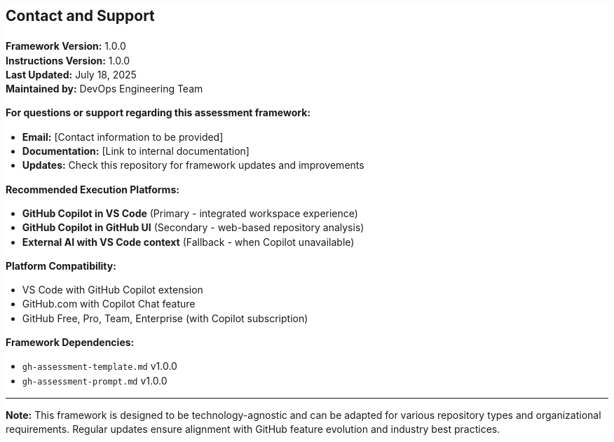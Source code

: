 
## Contact and Support

**Framework Version:** 1.0.0  
**Instructions Version:** 1.0.0  
**Last Updated:** July 18, 2025  
**Maintained by:** DevOps Engineering Team  

**For questions or support regarding this assessment framework:**
- **Email:** [Contact information to be provided]
- **Documentation:** [Link to internal documentation]
- **Updates:** Check this repository for framework updates and improvements

**Recommended Execution Platforms:**
- **GitHub Copilot in VS Code** (Primary - integrated workspace experience)
- **GitHub Copilot in GitHub UI** (Secondary - web-based repository analysis)
- **External AI with VS Code context** (Fallback - when Copilot unavailable)

**Platform Compatibility:**

- VS Code with GitHub Copilot extension
- GitHub.com with Copilot Chat feature
- GitHub Free, Pro, Team, Enterprise (with Copilot subscription)

**Framework Dependencies:**

- `gh-assessment-template.md` v1.0.0
- `gh-assessment-prompt.md` v1.0.0

---

**Note:** This framework is designed to be technology-agnostic and can be adapted for various repository types and organizational requirements. Regular updates ensure alignment with GitHub feature evolution and industry best practices.
